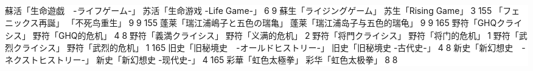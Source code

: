 <td>蘇活「生命遊戯　-ライフゲーム-」</td>
<td>苏活「生命游戏 -Life Game-」</td>
<td>6</td>
<td rowspan="2">9
</td></tr>
<tr>
<td>蘇生「ライジングゲーム」</td>
<td>苏生「Rising Game」</td>
<td>3
</td></tr>
<tr>
<td>155</td>
<td>「フェニックス再誕」</td>
<td>「不死鸟重生」</td>
<td>9</td>
<td>9
</td></tr>
<tr>
<td>155</td>
<td>蓬莱「瑞江浦嶋子と五色の瑞亀」</td>
<td>蓬莱「瑞江浦岛子与五色的瑞龟」</td>
<td>9</td>
<td>9
</td></tr>
<tr>
<td rowspan="4">165</td>
<td>野符「GHQクライシス」</td>
<td>野符「GHQ的危机」</td>
<td>4</td>
<td rowspan="4">8
</td></tr>
<tr>
<td>野符「義満クライシス」</td>
<td>野符「义满的危机」</td>
<td>2
</td></tr>
<tr>
<td>野符「将門クライシス」</td>
<td>野符「将门的危机」</td>
<td>1
</td></tr>
<tr>
<td>野符「武烈クライシス」</td>
<td>野符「武烈的危机」</td>
<td>1
</td></tr>
<tr>
<td rowspan="2">165</td>
<td>旧史「旧秘境史　-オールドヒストリー-」</td>
<td>旧史「旧秘境史 -古代史-」</td>
<td>4</td>
<td rowspan="2">8
</td></tr>
<tr>
<td>新史「新幻想史　-ネクストヒストリー-」</td>
<td>新史「新幻想史 -现代史-」</td>
<td>4
</td></tr>
<tr>
<td>165</td>
<td>彩華「虹色太極拳」</td>
<td>彩华「虹色太极拳」</td>
<td>8</td>
<td>8